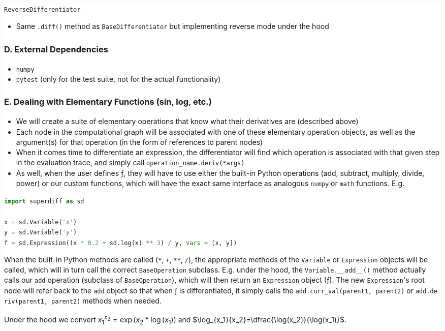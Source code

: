 `ReverseDifferentiator`
- Same `.diff()` method as `BaseDifferentiator` but implementing reverse mode under the hood

### D. External Dependencies

* `numpy`
* `pytest` (only for the test suite, not for the actual functionality)

### E. Dealing with Elementary Functions (sin, log, etc.)

- We will create a suite of elementary operations that know what their derivatives are (described above)
- Each node in the computational graph will be associated with one of these elementary operation objects, as well as the argument(s) for that operation (in the form of references to parent nodes)
- When it comes time to differentiate an expression, the differentiator will find which operation is associated with that given step in the evaluation trace, and simply call `operation_name.deriv(*args)`
- As well, when the user defines ƒ, they will have to use either the built-in Python operations (add, subtract, multiply, divide, power) or our custom functions, which will have the exact same interface as analogous `numpy` or `math` functions. E.g.
```python
import superdiff as sd

x = sd.Variable('x')
y = sd.Variable('y')
f = sd.Expression((x * 0.2 + sd.log(x) ** 3) / y, vars = [x, y])
```
When the built-in Python methods are called (`*`, `+`, `**`, `/`), the appropriate methods of the `Variable` or `Expression` objects will be called, which will in turn call the correct `BaseOperation` subclass. E.g. under the hood, the `Variable.__add__()` method actually calls our `add` operation (subclass of `BaseOperation`), which will then return an `Expression` object (ƒ). The new `Expression`'s root node will refer back to the `add` object so that when ƒ is differentiated, it simply calls the `add.curr_val(parent1, parent2)` or `add.deriv(parent1, parent2)` methods when needed.

Under the hood we convert ${x_1}^{x_2} = \exp(x_2*\log(x_1))$ and $\log_{x_1}{x_2}=\dfrac{\log(x_2)}{\log(x_1)}$.